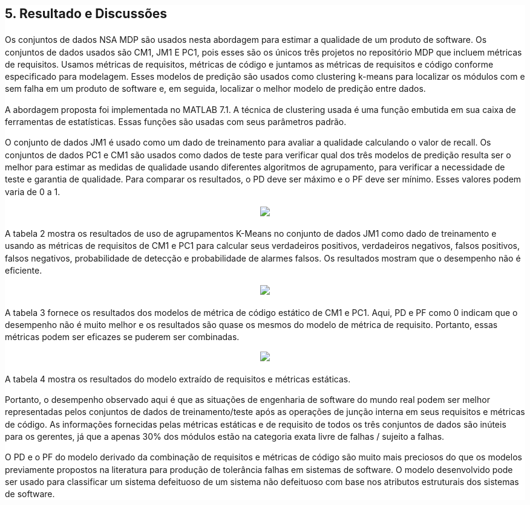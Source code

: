 ## 5. Resultado e Discussões

Os conjuntos de dados NSA MDP são usados nesta abordagem para estimar a qualidade de um produto de software. Os conjuntos de dados usados são CM1, JM1 E PC1, pois esses são os únicos três projetos no repositório MDP que incluem métricas de requisitos. Usamos métricas de requisitos, métricas de código e juntamos as métricas de requisitos e código conforme especificado para modelagem. Esses modelos de predição são usados como clustering k-means para localizar os módulos com e sem falha em um produto de software e, em seguida, localizar o melhor modelo de predição entre dados.

A abordagem proposta foi implementada no MATLAB 7.1. A técnica de clustering usada é uma função embutida em sua caixa de ferramentas de estatísticas. Essas funções são usadas com seus parâmetros padrão.

O conjunto de dados JM1 é usado como um dado de treinamento para avaliar a qualidade calculando o valor de recall. Os conjuntos de dados PC1 e CM1 são usados como dados de teste para verificar qual dos três modelos de predição resulta ser o melhor para estimar as medidas de qualidade usando diferentes algoritmos de agrupamento, para verificar a necessidade de teste e garantia de qualidade. Para comparar os resultados, o PD deve ser máximo e o PF deve ser mínimo. Esses valores podem varia de 0 a 1.

<div align='center'>
    <img src='artigos/static/sandhu-brar/table-02.png'>
</div>

A tabela 2 mostra os resultados de uso de agrupamentos K-Means no conjunto de dados JM1 como dado de treinamento e usando as métricas de requisitos de CM1 e PC1 para calcular seus verdadeiros positivos, verdadeiros negativos, falsos positivos, falsos negativos, probabilidade de detecção e probabilidade de alarmes falsos. Os resultados mostram que o desempenho não é eficiente.

<div align='center'>
    <img src='artigos/static/sandhu-brar/table-03.png'>
</div>

A tabela 3 fornece os resultados dos modelos de métrica de código estático de CM1 e PC1. Aqui, PD e PF como 0 indicam que o desempenho não é muito melhor e os resultados são quase os mesmos do modelo de métrica de requisito. Portanto, essas métricas podem ser eficazes se puderem ser combinadas.

<div align='center'>
    <img src='artigos/static/sandhu-brar/table-04.png'>
</div>

A tabela 4 mostra os resultados do modelo extraído de requisitos e métricas estáticas.

Portanto, o desempenho observado aqui é que as situações de engenharia de software do mundo real podem ser melhor representadas pelos conjuntos de dados de treinamento/teste após as operações de junção interna em seus requisitos e métricas de código. As informações fornecidas pelas métricas estáticas e de requisito de todos os três conjuntos de dados são inúteis para os gerentes, já que a apenas 30% dos módulos estão na categoria exata livre de falhas / sujeito a falhas.

O PD e o PF do modelo derivado da combinação de requisitos e métricas de código são muito mais preciosos do que os modelos previamente propostos na literatura para produção de tolerância falhas em sistemas de software. O modelo desenvolvido pode ser usado para classificar um sistema defeituoso de um sistema não defeituoso com base nos atributos estruturais dos sistemas de software.
